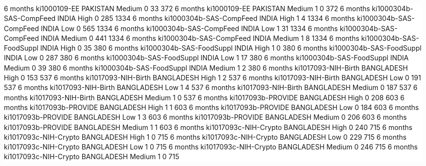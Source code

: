 6 months    ki1000109-EE               PAKISTAN                       Medium            0       33     372
6 months    ki1000109-EE               PAKISTAN                       Medium            1        0     372
6 months    ki1000304b-SAS-CompFeed    INDIA                          High              0      285    1334
6 months    ki1000304b-SAS-CompFeed    INDIA                          High              1        4    1334
6 months    ki1000304b-SAS-CompFeed    INDIA                          Low               0      565    1334
6 months    ki1000304b-SAS-CompFeed    INDIA                          Low               1       31    1334
6 months    ki1000304b-SAS-CompFeed    INDIA                          Medium            0      441    1334
6 months    ki1000304b-SAS-CompFeed    INDIA                          Medium            1        8    1334
6 months    ki1000304b-SAS-FoodSuppl   INDIA                          High              0       35     380
6 months    ki1000304b-SAS-FoodSuppl   INDIA                          High              1        0     380
6 months    ki1000304b-SAS-FoodSuppl   INDIA                          Low               0      287     380
6 months    ki1000304b-SAS-FoodSuppl   INDIA                          Low               1       17     380
6 months    ki1000304b-SAS-FoodSuppl   INDIA                          Medium            0       39     380
6 months    ki1000304b-SAS-FoodSuppl   INDIA                          Medium            1        2     380
6 months    ki1017093-NIH-Birth        BANGLADESH                     High              0      153     537
6 months    ki1017093-NIH-Birth        BANGLADESH                     High              1        2     537
6 months    ki1017093-NIH-Birth        BANGLADESH                     Low               0      191     537
6 months    ki1017093-NIH-Birth        BANGLADESH                     Low               1        4     537
6 months    ki1017093-NIH-Birth        BANGLADESH                     Medium            0      187     537
6 months    ki1017093-NIH-Birth        BANGLADESH                     Medium            1        0     537
6 months    ki1017093b-PROVIDE         BANGLADESH                     High              0      208     603
6 months    ki1017093b-PROVIDE         BANGLADESH                     High              1        1     603
6 months    ki1017093b-PROVIDE         BANGLADESH                     Low               0      184     603
6 months    ki1017093b-PROVIDE         BANGLADESH                     Low               1        3     603
6 months    ki1017093b-PROVIDE         BANGLADESH                     Medium            0      206     603
6 months    ki1017093b-PROVIDE         BANGLADESH                     Medium            1        1     603
6 months    ki1017093c-NIH-Crypto      BANGLADESH                     High              0      240     715
6 months    ki1017093c-NIH-Crypto      BANGLADESH                     High              1        0     715
6 months    ki1017093c-NIH-Crypto      BANGLADESH                     Low               0      229     715
6 months    ki1017093c-NIH-Crypto      BANGLADESH                     Low               1        0     715
6 months    ki1017093c-NIH-Crypto      BANGLADESH                     Medium            0      246     715
6 months    ki1017093c-NIH-Crypto      BANGLADESH                     Medium            1        0     715